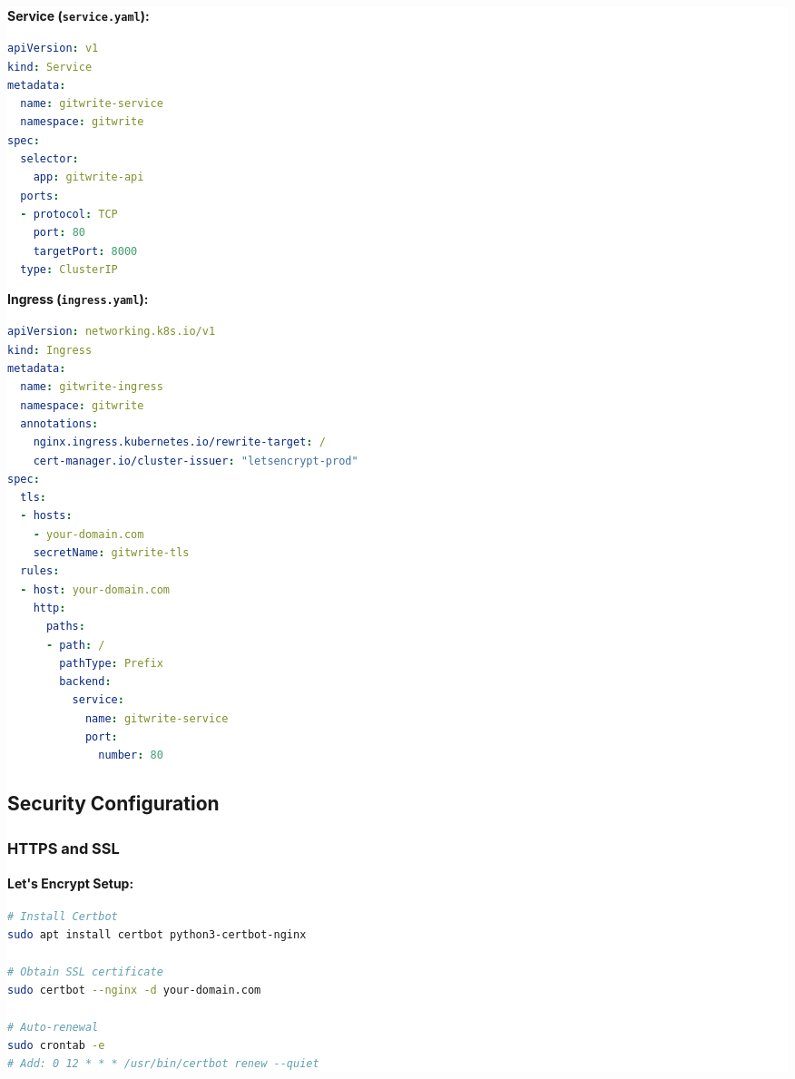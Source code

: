 **Service (`service.yaml`):**
```yaml
apiVersion: v1
kind: Service
metadata:
  name: gitwrite-service
  namespace: gitwrite
spec:
  selector:
    app: gitwrite-api
  ports:
  - protocol: TCP
    port: 80
    targetPort: 8000
  type: ClusterIP
```

**Ingress (`ingress.yaml`):**
```yaml
apiVersion: networking.k8s.io/v1
kind: Ingress
metadata:
  name: gitwrite-ingress
  namespace: gitwrite
  annotations:
    nginx.ingress.kubernetes.io/rewrite-target: /
    cert-manager.io/cluster-issuer: "letsencrypt-prod"
spec:
  tls:
  - hosts:
    - your-domain.com
    secretName: gitwrite-tls
  rules:
  - host: your-domain.com
    http:
      paths:
      - path: /
        pathType: Prefix
        backend:
          service:
            name: gitwrite-service
            port:
              number: 80
```

## Security Configuration

### HTTPS and SSL

**Let's Encrypt Setup:**
```bash
# Install Certbot
sudo apt install certbot python3-certbot-nginx

# Obtain SSL certificate
sudo certbot --nginx -d your-domain.com

# Auto-renewal
sudo crontab -e
# Add: 0 12 * * * /usr/bin/certbot renew --quiet
```
